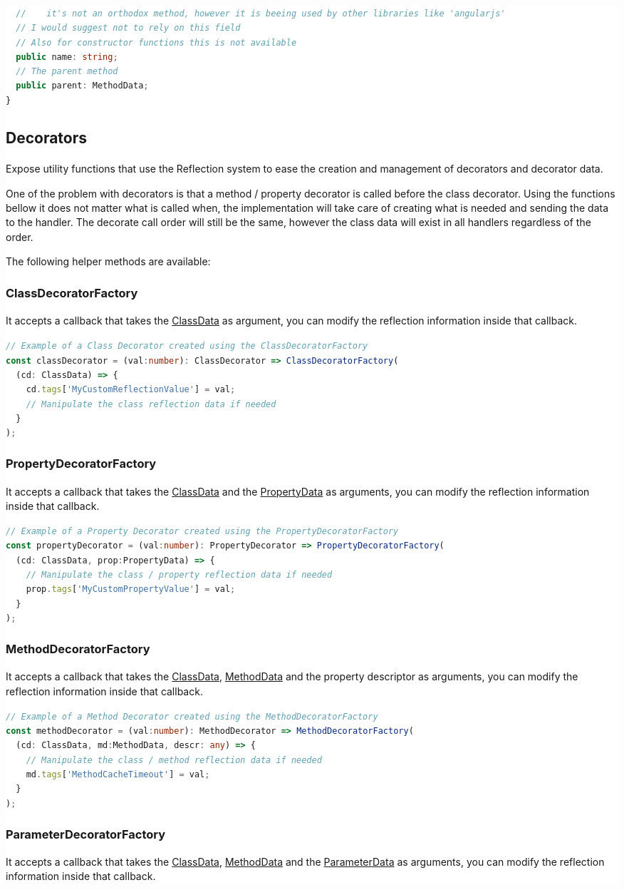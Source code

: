 ```typescript
  //    it's not an orthodox method, however it is beeing used by other libraries like 'angularjs'
  // I would suggest not to rely on this field
  // Also for constructor functions this is not available
  public name: string;  
  // The parent method
  public parent: MethodData;  
}
```

## Decorators
Expose utility functions that use the Reflection system to ease the creation and management of decorators and decorator data.

One of the problem with decorators is that a method / property decorator is called before the class decorator. Using the functions bellow it does not matter what is called when, the implementation will take care of creating what is needed and sending the data to the handler.
The decorate call order will still be the same, however the class data will exist in all handlers regardless of the order.

The following helper methods are available:
### ClassDecoratorFactory
It accepts a callback that takes the [ClassData](#classdata) as argument, you can modify the reflection information inside that callback.
```typescript
// Example of a Class Decorator created using the ClassDecoratorFactory
const classDecorator = (val:number): ClassDecorator => ClassDecoratorFactory(
  (cd: ClassData) => {
    cd.tags['MyCustomReflectionValue'] = val;
    // Manipulate the class reflection data if needed
  }
);
```
### PropertyDecoratorFactory
It accepts a callback that takes the [ClassData](#classdata) and the [PropertyData](#propertydata) as arguments, you can modify the reflection information inside that callback.

```typescript
// Example of a Property Decorator created using the PropertyDecoratorFactory
const propertyDecorator = (val:number): PropertyDecorator => PropertyDecoratorFactory(
  (cd: ClassData, prop:PropertyData) => {
    // Manipulate the class / property reflection data if needed
    prop.tags['MyCustomPropertyValue'] = val;
  }
);
```
### MethodDecoratorFactory
It accepts a callback that takes the [ClassData](#classdata), [MethodData](#methodata) and the property descriptor as arguments, you can modify the reflection information inside that callback.

```typescript
// Example of a Method Decorator created using the MethodDecoratorFactory
const methodDecorator = (val:number): MethodDecorator => MethodDecoratorFactory(
  (cd: ClassData, md:MethodData, descr: any) => {
    // Manipulate the class / method reflection data if needed
    md.tags['MethodCacheTimeout'] = val;
  }
);
```
### ParameterDecoratorFactory
It accepts a callback that takes the [ClassData](#classdata), [MethodData](#methodata) and the [ParameterData](#parameterdata) as arguments, you can modify the reflection information inside that callback.
